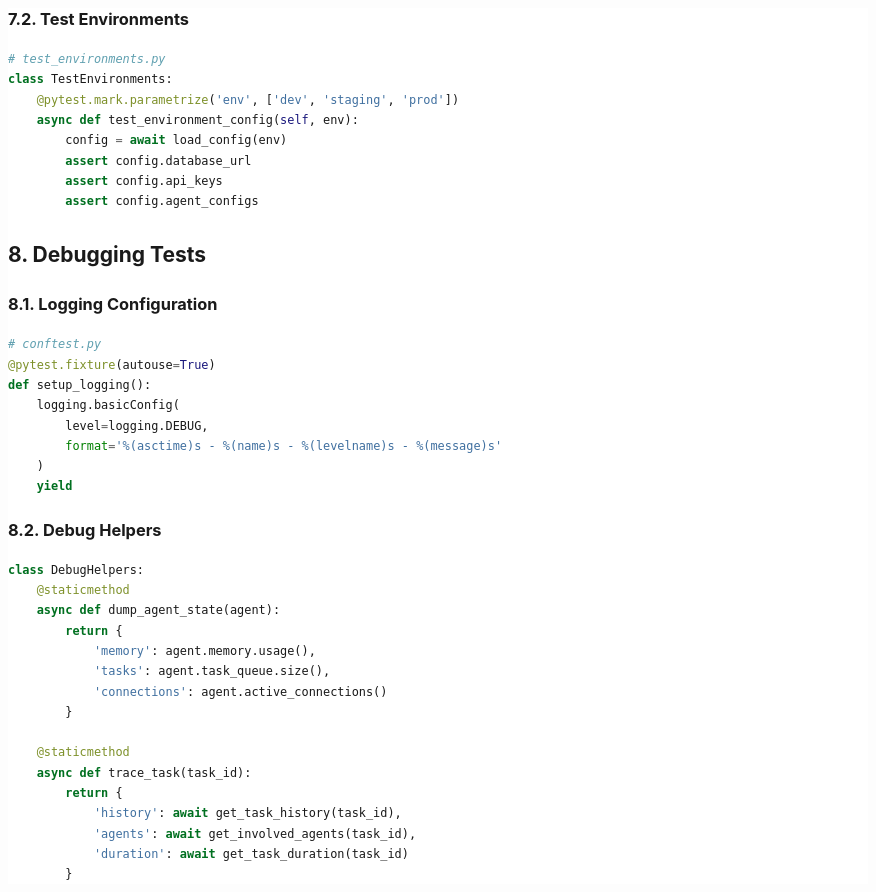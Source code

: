 ### 7.2. Test Environments
```python
# test_environments.py
class TestEnvironments:
    @pytest.mark.parametrize('env', ['dev', 'staging', 'prod'])
    async def test_environment_config(self, env):
        config = await load_config(env)
        assert config.database_url
        assert config.api_keys
        assert config.agent_configs
```

## 8. Debugging Tests

### 8.1. Logging Configuration
```python
# conftest.py
@pytest.fixture(autouse=True)
def setup_logging():
    logging.basicConfig(
        level=logging.DEBUG,
        format='%(asctime)s - %(name)s - %(levelname)s - %(message)s'
    )
    yield
```

### 8.2. Debug Helpers
```python
class DebugHelpers:
    @staticmethod
    async def dump_agent_state(agent):
        return {
            'memory': agent.memory.usage(),
            'tasks': agent.task_queue.size(),
            'connections': agent.active_connections()
        }
    
    @staticmethod
    async def trace_task(task_id):
        return {
            'history': await get_task_history(task_id),
            'agents': await get_involved_agents(task_id),
            'duration': await get_task_duration(task_id)
        }